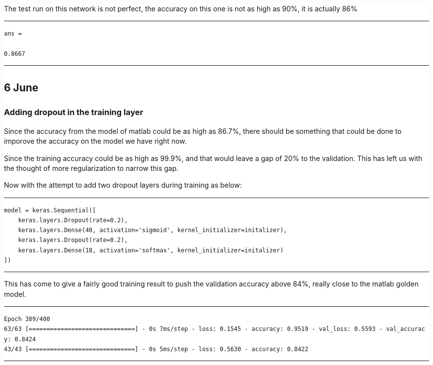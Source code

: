 The test run on this network is not perfect, the accuracy on this one is not as high as 90%, it is actually 86%

--------------------------------------------------------------------
    ans =

    0.8667
--------------------------------------------------------------------



## 6 June

### Adding dropout in the training layer


Since the accuracy from the model of matlab could be as high as 86.7%, there should be something that could be done to imporove the accuracy on the model we have right now.

Since the training accuracy could be as high as 99.9%, and that would leave a gap of 20% to the validation. This has left us with the 
thought of more regularization to narrow this gap. 

Now with the attempt to add two dropout layers during training as below:


--------------------------------------------------------------------
    model = keras.Sequential([
        keras.layers.Dropout(rate=0.2),
        keras.layers.Dense(40, activation='sigmoid', kernel_initializer=initalizer),
        keras.layers.Dropout(rate=0.2),
        keras.layers.Dense(18, activation='softmax', kernel_initializer=initalizer)
    ])
--------------------------------------------------------------------


This has come to give a fairly good training result to push the validation accuracy above 84%, really close to the matlab golden model.

--------------------------------------------------------------------
    Epoch 389/400
    63/63 [==============================] - 0s 7ms/step - loss: 0.1545 - accuracy: 0.9519 - val_loss: 0.5593 - val_accuracy: 0.8424
    43/43 [==============================] - 0s 5ms/step - loss: 0.5630 - accuracy: 0.8422
--------------------------------------------------------------------

